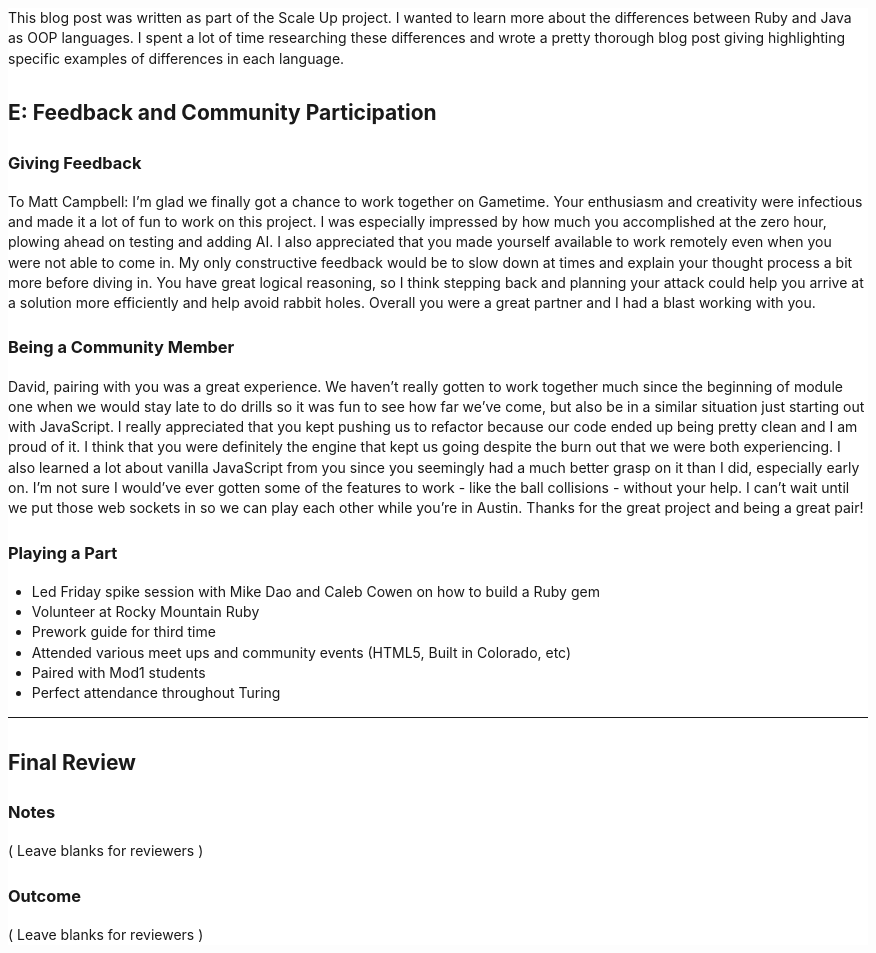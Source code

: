 This blog post was written as part of the Scale Up project.  I wanted to learn more about the differences between Ruby and Java as OOP languages.  I spent a lot of time researching these differences and wrote a pretty thorough blog post giving highlighting specific examples of differences in each language.

## E: Feedback and Community Participation

### Giving Feedback

To Matt Campbell: I’m glad we finally got a chance to work together on Gametime.  Your enthusiasm and creativity were infectious and made it a lot of fun to work on this project.  I was especially impressed by how much you accomplished at the zero hour, plowing ahead on testing and adding AI.  I also appreciated that you made yourself available to work remotely even when you were not able to come in.  My only constructive feedback would be to slow down at times and explain your thought process a bit more before diving in.  You have great logical reasoning, so I think stepping back and planning your attack could help you arrive at a solution more efficiently and help avoid rabbit holes.  Overall you were a great partner and I had a blast working with you.  

### Being a Community Member

David, pairing with you was a great experience.  We haven’t really gotten to work together much since the beginning of module one when we would stay late to do drills so it was fun to see how far we’ve come, but also be in a similar situation just starting out with JavaScript.  I really appreciated that you kept pushing us to refactor because our code ended up being pretty clean and I am proud of it.  I think that you were definitely the engine that kept us going despite the burn out that we were both experiencing.  I also learned a lot about vanilla JavaScript from you since you seemingly had a much better grasp on it than I did, especially early on.  I’m not sure I would’ve ever gotten some of the features to work - like the ball collisions - without your help. I can’t wait until we put those web sockets in so we can play each other while you’re in Austin.  Thanks for the great project and being a great pair!


### Playing a Part

- Led Friday spike session with Mike Dao and Caleb Cowen on how to build a Ruby gem
- Volunteer at Rocky Mountain Ruby
- Prework guide for third time
- Attended various meet ups and community events (HTML5,  Built in Colorado, etc)
- Paired with Mod1 students
- Perfect attendance throughout Turing

------------------

## Final Review

### Notes

( Leave blanks for reviewers )

### Outcome

( Leave blanks for reviewers )
